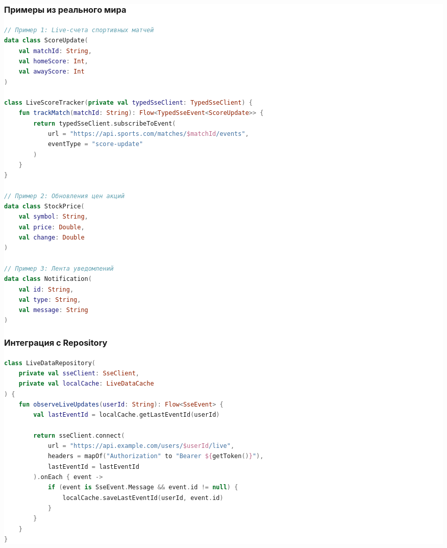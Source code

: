 ### Примеры из реального мира

```kotlin
// Пример 1: Live-счета спортивных матчей
data class ScoreUpdate(
    val matchId: String,
    val homeScore: Int,
    val awayScore: Int
)

class LiveScoreTracker(private val typedSseClient: TypedSseClient) {
    fun trackMatch(matchId: String): Flow<TypedSseEvent<ScoreUpdate>> {
        return typedSseClient.subscribeToEvent(
            url = "https://api.sports.com/matches/$matchId/events",
            eventType = "score-update"
        )
    }
}

// Пример 2: Обновления цен акций
data class StockPrice(
    val symbol: String,
    val price: Double,
    val change: Double
)

// Пример 3: Лента уведомлений
data class Notification(
    val id: String,
    val type: String,
    val message: String
)
```

### Интеграция с Repository

```kotlin
class LiveDataRepository(
    private val sseClient: SseClient,
    private val localCache: LiveDataCache
) {
    fun observeLiveUpdates(userId: String): Flow<SseEvent> {
        val lastEventId = localCache.getLastEventId(userId)

        return sseClient.connect(
            url = "https://api.example.com/users/$userId/live",
            headers = mapOf("Authorization" to "Bearer ${getToken()}"),
            lastEventId = lastEventId
        ).onEach { event ->
            if (event is SseEvent.Message && event.id != null) {
                localCache.saveLastEventId(userId, event.id)
            }
        }
    }
}
```
